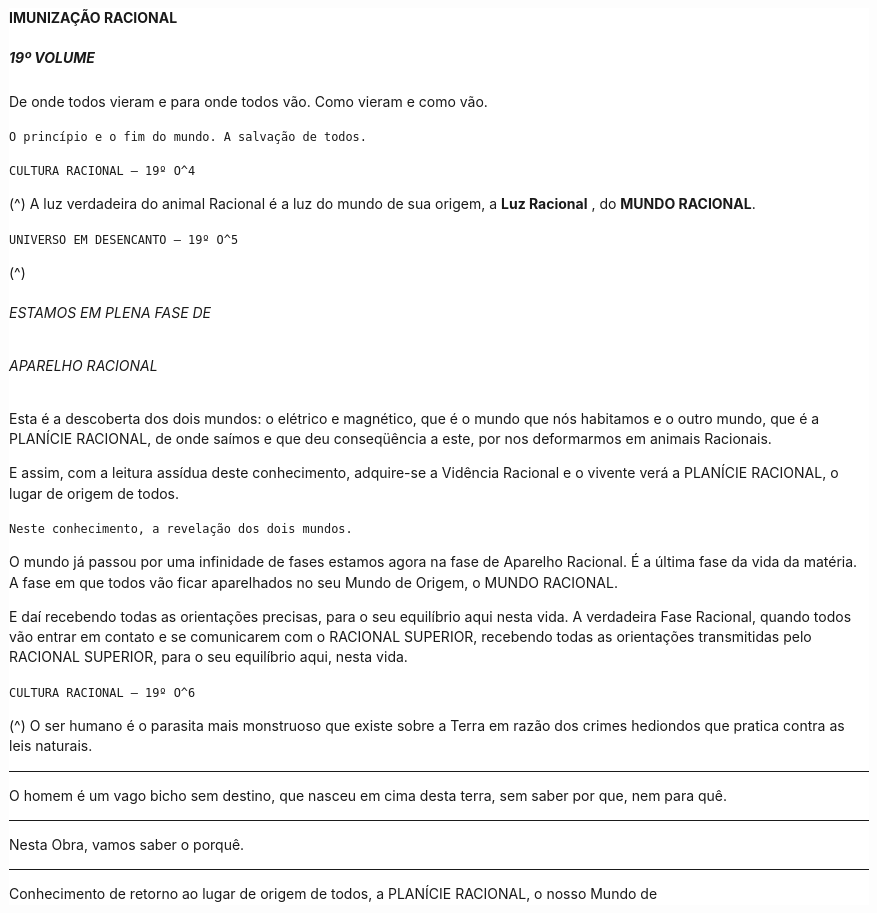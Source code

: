 #### IMUNIZAÇÃO RACIONAL

##### 19º VOLUME

De onde todos vieram e para onde
todos vão. Como vieram e como vão.

```
O princípio e o fim do mundo. A salvação de todos.
```

```
CULTURA RACIONAL – 19º O^4
```
(^)
A luz verdadeira do animal Racional é a luz do mundo de sua
origem, a **Luz Racional** , do **MUNDO RACIONAL**.


```
UNIVERSO EM DESENCANTO – 19º O^5
```
(^)

###### ESTAMOS EM PLENA FASE DE

###### APARELHO RACIONAL

Esta é a descoberta dos dois mundos: o elétrico e
magnético, que é o mundo que nós habitamos e o outro
mundo, que é a PLANÍCIE RACIONAL, de onde saímos
e que deu conseqüência a este, por nos deformarmos em
animais Racionais.

E assim, com a leitura assídua deste conhecimento,
adquire-se a Vidência Racional e o vivente verá a
PLANÍCIE RACIONAL, o lugar de origem de todos.

```
Neste conhecimento, a revelação dos dois mundos.
```
O mundo já passou por uma infinidade de fases
estamos agora na fase de Aparelho Racional. É a última
fase da vida da matéria. A fase em que todos vão ficar
aparelhados no seu Mundo de Origem, o MUNDO
RACIONAL.

E daí recebendo todas as orientações precisas, para o
seu equilíbrio aqui nesta vida. A verdadeira Fase Racional,
quando todos vão entrar em contato e se comunicarem
com o RACIONAL SUPERIOR, recebendo todas as
orientações transmitidas pelo RACIONAL SUPERIOR,
para o seu equilíbrio aqui, nesta vida.


```
CULTURA RACIONAL – 19º O^6
```
(^)
O ser humano é o parasita mais monstruoso que existe
sobre a Terra em razão dos crimes hediondos que pratica
contra as leis naturais.
* * *
O homem é um vago bicho sem destino,
que nasceu em cima desta terra,
sem saber por que, nem para quê.
* * *
Nesta Obra, vamos saber o porquê.
* * *
Conhecimento de retorno ao lugar de origem de
todos, a PLANÍCIE RACIONAL, o nosso Mundo de